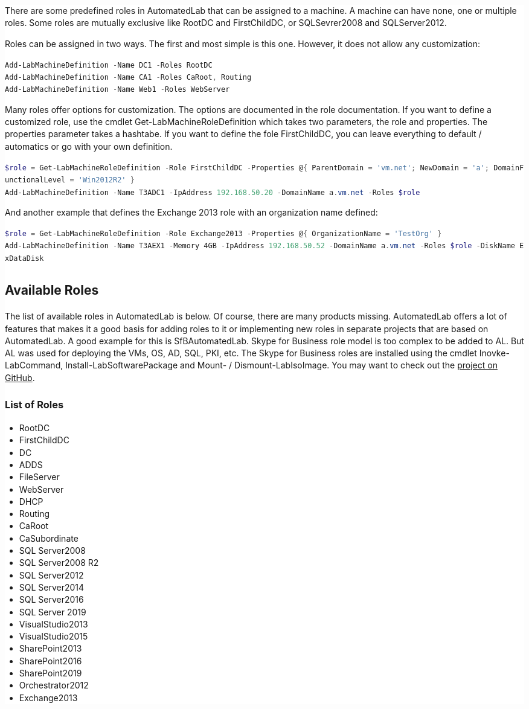 There are some predefined roles in AutomatedLab that can be assigned to a machine. A machine can have none, one or multiple roles. Some roles are mutually exclusive like RootDC and FirstChildDC, or SQLSevrer2008 and SQLServer2012.

Roles can be assigned in two ways. The first and most simple is this one. However, it does not allow any customization:

```powershell
Add-LabMachineDefinition -Name DC1 -Roles RootDC
Add-LabMachineDefinition -Name CA1 -Roles CaRoot, Routing
Add-LabMachineDefinition -Name Web1 -Roles WebServer
```

Many roles offer options for customization. The options are documented in the role documentation. If you want to define a customized role, use the cmdlet Get-LabMachineRoleDefinition which takes two parameters, the role and properties. The properties parameter takes a hashtabe.
If you want to define the fole FirstChildDC, you can leave everything to default / automatics or go with your own definition.
```powershell
$role = Get-LabMachineRoleDefinition -Role FirstChildDC -Properties @{ ParentDomain = 'vm.net'; NewDomain = 'a'; DomainFunctionalLevel = 'Win2012R2' }
Add-LabMachineDefinition -Name T3ADC1 -IpAddress 192.168.50.20 -DomainName a.vm.net -Roles $role
```

And another example that defines the Exchange 2013 role with an organization name defined:

```powershell
$role = Get-LabMachineRoleDefinition -Role Exchange2013 -Properties @{ OrganizationName = 'TestOrg' }
Add-LabMachineDefinition -Name T3AEX1 -Memory 4GB -IpAddress 192.168.50.52 -DomainName a.vm.net -Roles $role -DiskName ExDataDisk
```

## Available Roles
The list of available roles in AutomatedLab is below. Of course, there are many products missing. AutomatedLab offers a lot of features that makes it a good basis for adding roles to it or implementing new roles in separate projects that are based on AutomatedLab. A good example for this is SfBAutomatedLab. Skype for Business role model is too complex to be added to AL. But AL was used for deploying the VMs, OS, AD, SQL, PKI, etc. The Skype for Business roles are installed using the cmdlet Inovke-LabCommand, Install-LabSoftwarePackage and Mount- / Dismount-LabIsoImage. You may want to check out the [project on GitHub](https://github.com/AutomatedLab/SfBAutomatedLab).

### List of Roles
- RootDC
- FirstChildDC
- DC
- ADDS
- FileServer
- WebServer
- DHCP
- Routing
- CaRoot
- CaSubordinate
- SQL Server2008
- SQL Server2008 R2
- SQL Server2012
- SQL Server2014
- SQL Server2016
- SQL Server 2019
- VisualStudio2013
- VisualStudio2015
- SharePoint2013
- SharePoint2016
- SharePoint2019
- Orchestrator2012
- Exchange2013